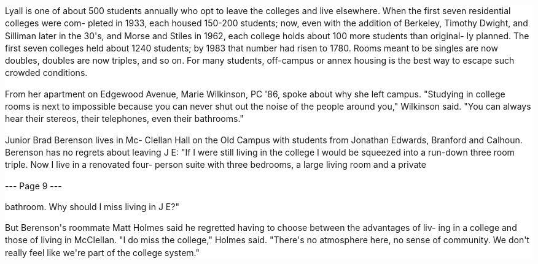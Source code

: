 Lyall is one of about 500 students 
annually who opt to leave the colleges 
and live elsewhere. When the first 
seven residential colleges were com-
pleted in 1933, each housed 150-200 
students; now, even with the addition 
of Berkeley, Timothy Dwight, and 
Silliman later in the 30's, and Morse 
and Stiles in 1962, each college holds 
about 100 more students than original-
ly planned. The first seven colleges 
held about 1240 students; by 1983 that 
number had risen to 1780. Rooms 
meant to be singles are now doubles, 
doubles are now triples, and so on. For 
many students, off-campus or annex 
housing is the best way to escape such 
crowded conditions. 

From her apartment on Edgewood 
Avenue, Marie Wilkinson, PC '86, 
spoke about why she left campus. 
"Studying in college rooms is next to 
impossible because you can never shut 
out the noise of the people around 
you," Wilkinson said. "You can always 
hear their stereos, their telephones, 
even their bathrooms." 

Junior Brad Berenson lives in Mc-
Clellan Hall on the Old Campus with 
students from Jonathan Edwards, 
Branford and Calhoun. Berenson has 
no regrets about leaving J E: "If I were 
still living in the college I would be 
squeezed into a run-down three room 
triple. Now I live in a renovated four-
person suite with three bedrooms, a 
large living room and a private 

--- Page 9 ---

bathroom. Why should I miss living in 
J E?" 

But Berenson's 
roommate Matt 
Holmes said he regretted having to 
choose between the advantages of liv-
ing in a college and those of living in 
McClellan. "I do miss the college," 
Holmes said. "There's no atmosphere 
here, no sense of community. We don't 
really feel like we're part of the college 
system." 

